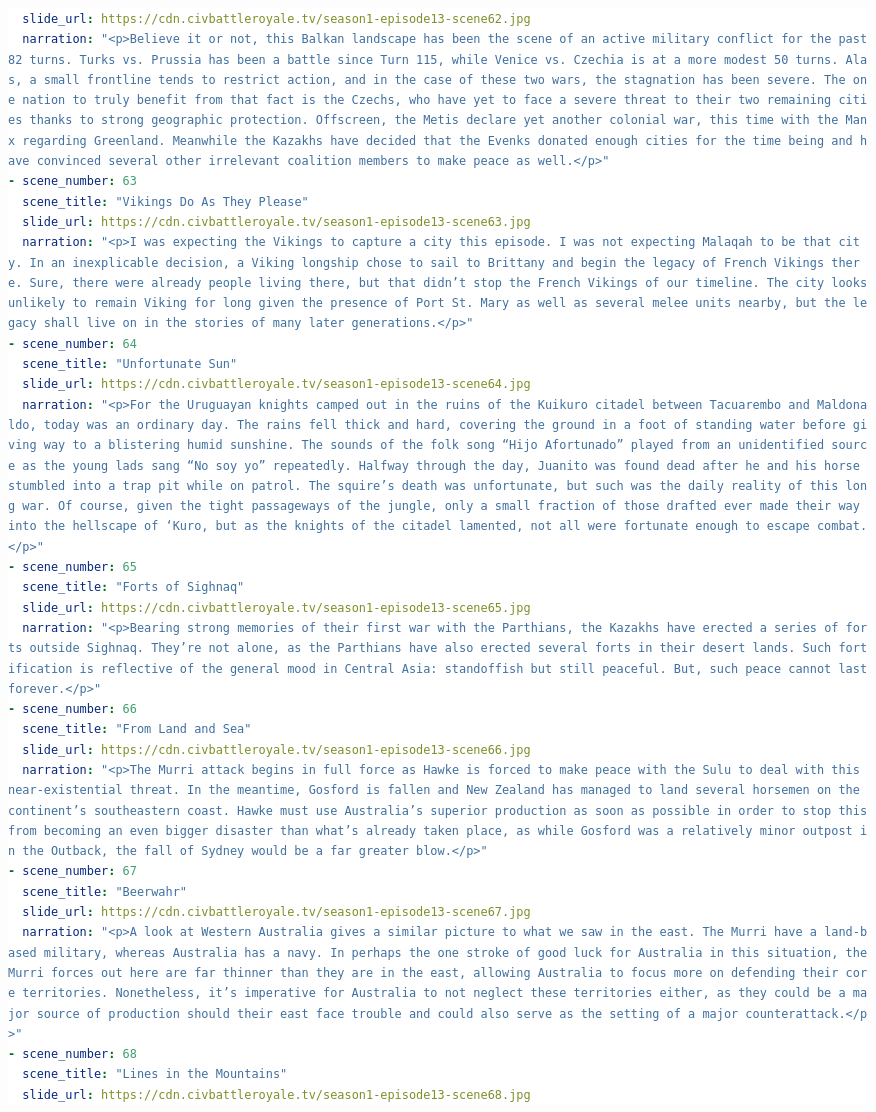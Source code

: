 ```yaml
  slide_url: https://cdn.civbattleroyale.tv/season1-episode13-scene62.jpg
  narration: "<p>Believe it or not, this Balkan landscape has been the scene of an active military conflict for the past 82 turns. Turks vs. Prussia has been a battle since Turn 115, while Venice vs. Czechia is at a more modest 50 turns. Alas, a small frontline tends to restrict action, and in the case of these two wars, the stagnation has been severe. The one nation to truly benefit from that fact is the Czechs, who have yet to face a severe threat to their two remaining cities thanks to strong geographic protection. Offscreen, the Metis declare yet another colonial war, this time with the Manx regarding Greenland. Meanwhile the Kazakhs have decided that the Evenks donated enough cities for the time being and have convinced several other irrelevant coalition members to make peace as well.</p>"
- scene_number: 63
  scene_title: "Vikings Do As They Please"
  slide_url: https://cdn.civbattleroyale.tv/season1-episode13-scene63.jpg
  narration: "<p>I was expecting the Vikings to capture a city this episode. I was not expecting Malaqah to be that city. In an inexplicable decision, a Viking longship chose to sail to Brittany and begin the legacy of French Vikings there. Sure, there were already people living there, but that didn’t stop the French Vikings of our timeline. The city looks unlikely to remain Viking for long given the presence of Port St. Mary as well as several melee units nearby, but the legacy shall live on in the stories of many later generations.</p>"
- scene_number: 64
  scene_title: "Unfortunate Sun"
  slide_url: https://cdn.civbattleroyale.tv/season1-episode13-scene64.jpg
  narration: "<p>For the Uruguayan knights camped out in the ruins of the Kuikuro citadel between Tacuarembo and Maldonaldo, today was an ordinary day. The rains fell thick and hard, covering the ground in a foot of standing water before giving way to a blistering humid sunshine. The sounds of the folk song “Hijo Afortunado” played from an unidentified source as the young lads sang “No soy yo” repeatedly. Halfway through the day, Juanito was found dead after he and his horse stumbled into a trap pit while on patrol. The squire’s death was unfortunate, but such was the daily reality of this long war. Of course, given the tight passageways of the jungle, only a small fraction of those drafted ever made their way into the hellscape of ‘Kuro, but as the knights of the citadel lamented, not all were fortunate enough to escape combat.</p>"
- scene_number: 65
  scene_title: "Forts of Sighnaq"
  slide_url: https://cdn.civbattleroyale.tv/season1-episode13-scene65.jpg
  narration: "<p>Bearing strong memories of their first war with the Parthians, the Kazakhs have erected a series of forts outside Sighnaq. They’re not alone, as the Parthians have also erected several forts in their desert lands. Such fortification is reflective of the general mood in Central Asia: standoffish but still peaceful. But, such peace cannot last forever.</p>"
- scene_number: 66
  scene_title: "From Land and Sea"
  slide_url: https://cdn.civbattleroyale.tv/season1-episode13-scene66.jpg
  narration: "<p>The Murri attack begins in full force as Hawke is forced to make peace with the Sulu to deal with this near-existential threat. In the meantime, Gosford is fallen and New Zealand has managed to land several horsemen on the continent’s southeastern coast. Hawke must use Australia’s superior production as soon as possible in order to stop this from becoming an even bigger disaster than what’s already taken place, as while Gosford was a relatively minor outpost in the Outback, the fall of Sydney would be a far greater blow.</p>"
- scene_number: 67
  scene_title: "Beerwahr"
  slide_url: https://cdn.civbattleroyale.tv/season1-episode13-scene67.jpg
  narration: "<p>A look at Western Australia gives a similar picture to what we saw in the east. The Murri have a land-based military, whereas Australia has a navy. In perhaps the one stroke of good luck for Australia in this situation, the Murri forces out here are far thinner than they are in the east, allowing Australia to focus more on defending their core territories. Nonetheless, it’s imperative for Australia to not neglect these territories either, as they could be a major source of production should their east face trouble and could also serve as the setting of a major counterattack.</p>"
- scene_number: 68
  scene_title: "Lines in the Mountains"
  slide_url: https://cdn.civbattleroyale.tv/season1-episode13-scene68.jpg
```